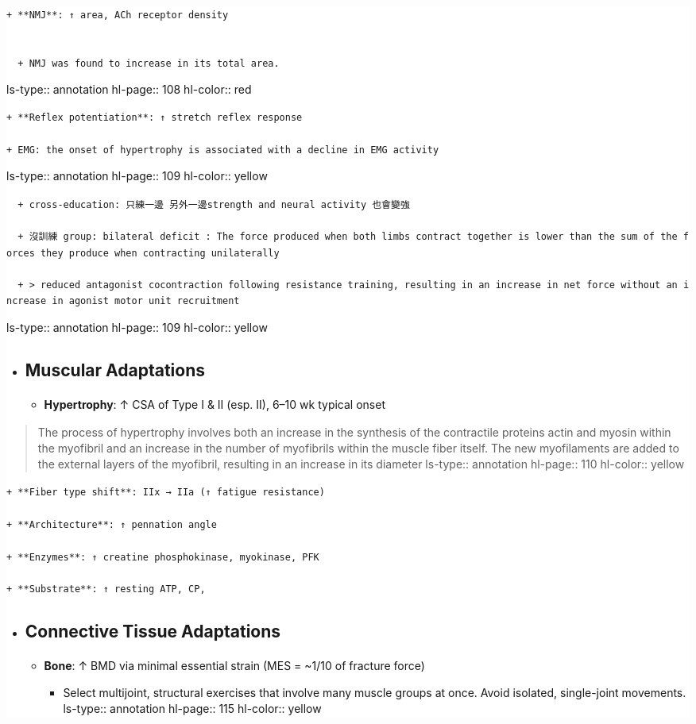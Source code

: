 
    + **NMJ**: ↑ area, ACh receptor density


      + NMJ was found to increase in its total area.
ls-type:: annotation
hl-page:: 108
hl-color:: red


    + **Reflex potentiation**: ↑ stretch reflex response

    + EMG: the onset of hypertrophy is associated with a decline in EMG activity
ls-type:: annotation
hl-page:: 109
hl-color:: yellow



      + cross-education: 只練一邊 另外一邊strength and neural activity 也會變強

      + 沒訓練 group: bilateral deficit : The force produced when both limbs contract together is lower than the sum of the forces they produce when contracting unilaterally

      + > reduced antagonist cocontraction following resistance training, resulting in an increase in net force without an increase in agonist motor unit recruitment
ls-type:: annotation
hl-page:: 109
hl-color:: yellow


  + ## Muscular Adaptations


    + **Hypertrophy**: ↑ CSA of Type I & II (esp. II), 6–10 wk typical onset
> The process of hypertrophy involves both an increase in the synthesis of the contractile proteins actin and myosin within the myofibril and an increase in the number of myofibrils within the muscle fiber itself. The new myofilaments are added to the external layers of the myofibril, resulting in an increase in its diameter
ls-type:: annotation
hl-page:: 110
hl-color:: yellow


    + **Fiber type shift**: IIx → IIa (↑ fatigue resistance)

    + **Architecture**: ↑ pennation angle

    + **Enzymes**: ↑ creatine phosphokinase, myokinase, PFK

    + **Substrate**: ↑ resting ATP, CP,

  + ## Connective Tissue Adaptations


    + **Bone**: ↑ BMD via minimal essential strain (MES = ~1/10 of fracture force)


      + Select multijoint, structural exercises that involve many muscle groups at once. Avoid isolated, single-joint movements.
ls-type:: annotation
hl-page:: 115
hl-color:: yellow
